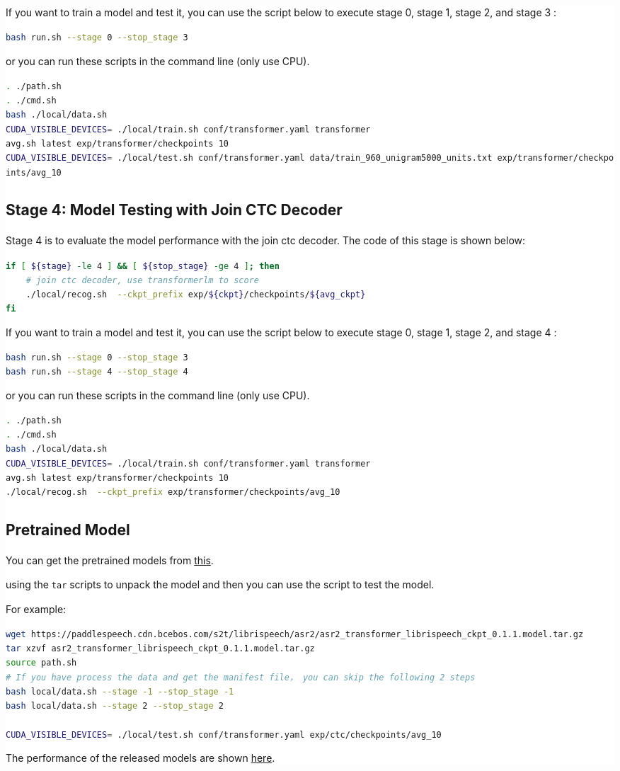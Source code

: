 If you want to train a model and test it, you can use the script below to execute stage 0, stage 1, stage 2, and stage 3 :
```bash
bash run.sh --stage 0 --stop_stage 3
```
or you can run these scripts in the command line (only use CPU).
```bash
. ./path.sh
. ./cmd.sh
bash ./local/data.sh
CUDA_VISIBLE_DEVICES= ./local/train.sh conf/transformer.yaml transformer
avg.sh latest exp/transformer/checkpoints 10
CUDA_VISIBLE_DEVICES= ./local/test.sh conf/transformer.yaml data/train_960_unigram5000_units.txt exp/transformer/checkpoints/avg_10
```
## Stage 4: Model Testing with Join CTC Decoder
Stage 4 is to evaluate the model performance with the join ctc decoder. The code of this stage is shown below:
```bash
if [ ${stage} -le 4 ] && [ ${stop_stage} -ge 4 ]; then
    # join ctc decoder, use transformerlm to score
    ./local/recog.sh  --ckpt_prefix exp/${ckpt}/checkpoints/${avg_ckpt}
fi
```
If you want to train a model and test it, you can use the script below to execute stage 0, stage 1, stage 2, and stage 4 :
```bash
bash run.sh --stage 0 --stop_stage 3
bash run.sh --stage 4 --stop_stage 4
```
or you can run these scripts in the command line (only use CPU).
```bash
. ./path.sh
. ./cmd.sh
bash ./local/data.sh
CUDA_VISIBLE_DEVICES= ./local/train.sh conf/transformer.yaml transformer
avg.sh latest exp/transformer/checkpoints 10
./local/recog.sh  --ckpt_prefix exp/transformer/checkpoints/avg_10
```
## Pretrained Model
You can get the pretrained models from [this](../../../docs/source/released_model.md).

using the `tar` scripts to unpack the model and then you can use the script to test the model.

For example:
```bash
wget https://paddlespeech.cdn.bcebos.com/s2t/librispeech/asr2/asr2_transformer_librispeech_ckpt_0.1.1.model.tar.gz
tar xzvf asr2_transformer_librispeech_ckpt_0.1.1.model.tar.gz
source path.sh
# If you have process the data and get the manifest file， you can skip the following 2 steps
bash local/data.sh --stage -1 --stop_stage -1
bash local/data.sh --stage 2 --stop_stage 2

CUDA_VISIBLE_DEVICES= ./local/test.sh conf/transformer.yaml exp/ctc/checkpoints/avg_10
```
The performance of the released models are shown [here](./RESULTS.md).
